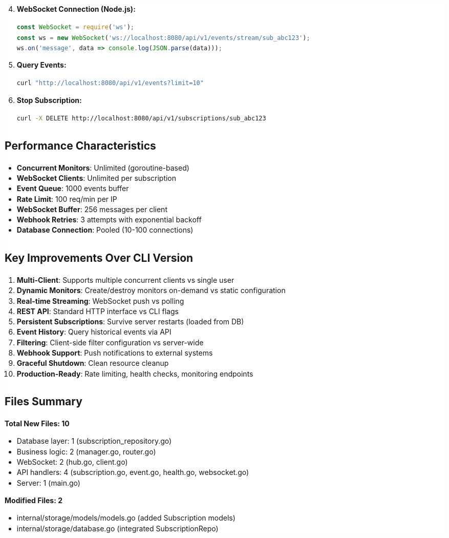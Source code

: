 4. **WebSocket Connection (Node.js):**
   ```javascript
   const WebSocket = require('ws');
   const ws = new WebSocket('ws://localhost:8080/api/v1/events/stream/sub_abc123');
   ws.on('message', data => console.log(JSON.parse(data)));
   ```

5. **Query Events:**
   ```bash
   curl "http://localhost:8080/api/v1/events?limit=10"
   ```

6. **Stop Subscription:**
   ```bash
   curl -X DELETE http://localhost:8080/api/v1/subscriptions/sub_abc123
   ```

## Performance Characteristics

- **Concurrent Monitors**: Unlimited (goroutine-based)
- **WebSocket Clients**: Unlimited per subscription
- **Event Queue**: 1000 events buffer
- **Rate Limit**: 100 req/min per IP
- **WebSocket Buffer**: 256 messages per client
- **Webhook Retries**: 3 attempts with exponential backoff
- **Database Connection**: Pooled (10-100 connections)

## Key Improvements Over CLI Version

1. **Multi-Client**: Supports multiple concurrent clients vs single user
2. **Dynamic Monitors**: Create/destroy monitors on-demand vs static configuration
3. **Real-time Streaming**: WebSocket push vs polling
4. **REST API**: Standard HTTP interface vs CLI flags
5. **Persistent Subscriptions**: Survive server restarts (loaded from DB)
6. **Event History**: Query historical events via API
7. **Filtering**: Client-side filter configuration vs server-wide
8. **Webhook Support**: Push notifications to external systems
9. **Graceful Shutdown**: Clean resource cleanup
10. **Production-Ready**: Rate limiting, health checks, monitoring endpoints

## Files Summary

**Total New Files: 10**
- Database layer: 1 (subscription_repository.go)
- Business logic: 2 (manager.go, router.go)
- WebSocket: 2 (hub.go, client.go)
- API handlers: 4 (subscription.go, event.go, health.go, websocket.go)
- Server: 1 (main.go)

**Modified Files: 2**
- internal/storage/models/models.go (added Subscription models)
- internal/storage/database.go (integrated SubscriptionRepo)
